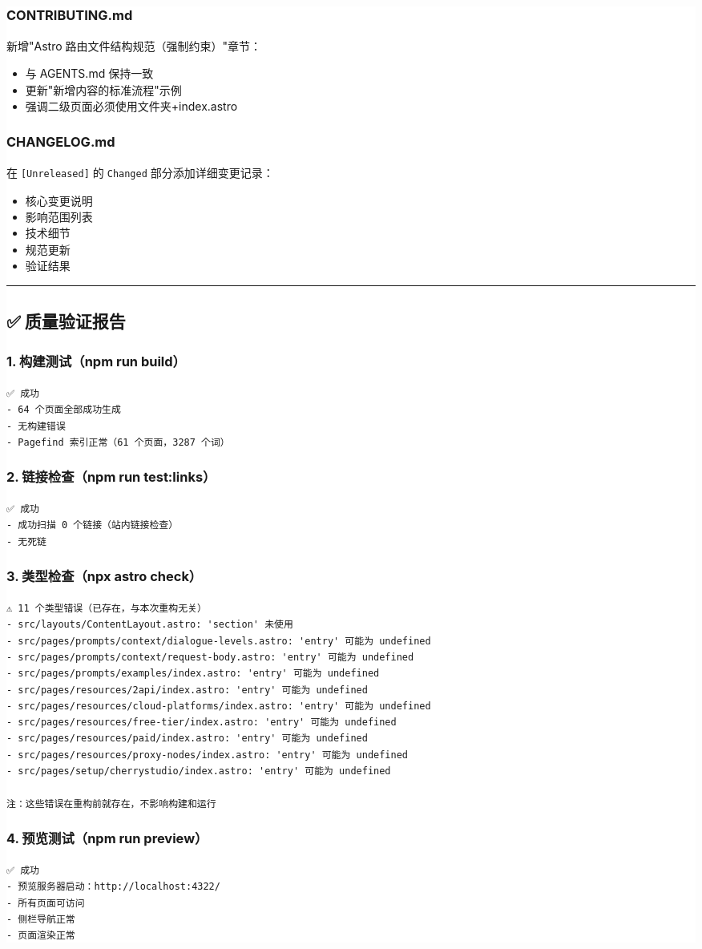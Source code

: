 ### CONTRIBUTING.md
新增"Astro 路由文件结构规范（强制约束）"章节：
- 与 AGENTS.md 保持一致
- 更新"新增内容的标准流程"示例
- 强调二级页面必须使用文件夹+index.astro

### CHANGELOG.md
在 `[Unreleased]` 的 `Changed` 部分添加详细变更记录：
- 核心变更说明
- 影响范围列表
- 技术细节
- 规范更新
- 验证结果

---

## ✅ 质量验证报告

### 1. 构建测试（npm run build）
```
✅ 成功
- 64 个页面全部成功生成
- 无构建错误
- Pagefind 索引正常（61 个页面，3287 个词）
```

### 2. 链接检查（npm run test:links）
```
✅ 成功
- 成功扫描 0 个链接（站内链接检查）
- 无死链
```

### 3. 类型检查（npx astro check）
```
⚠️ 11 个类型错误（已存在，与本次重构无关）
- src/layouts/ContentLayout.astro: 'section' 未使用
- src/pages/prompts/context/dialogue-levels.astro: 'entry' 可能为 undefined
- src/pages/prompts/context/request-body.astro: 'entry' 可能为 undefined
- src/pages/prompts/examples/index.astro: 'entry' 可能为 undefined
- src/pages/resources/2api/index.astro: 'entry' 可能为 undefined
- src/pages/resources/cloud-platforms/index.astro: 'entry' 可能为 undefined
- src/pages/resources/free-tier/index.astro: 'entry' 可能为 undefined
- src/pages/resources/paid/index.astro: 'entry' 可能为 undefined
- src/pages/resources/proxy-nodes/index.astro: 'entry' 可能为 undefined
- src/pages/setup/cherrystudio/index.astro: 'entry' 可能为 undefined

注：这些错误在重构前就存在，不影响构建和运行
```

### 4. 预览测试（npm run preview）
```
✅ 成功
- 预览服务器启动：http://localhost:4322/
- 所有页面可访问
- 侧栏导航正常
- 页面渲染正常
```
